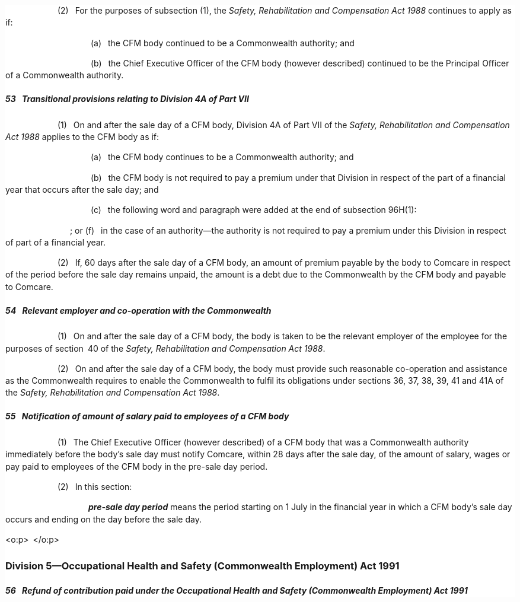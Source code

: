              (2)  For the purposes of subsection (1), the _Safety, Rehabilitation and Compensation Act 1988_ continues to apply as if:

                     (a)  the CFM body continued to be a Commonwealth authority; and

                     (b)  the Chief Executive Officer of the CFM body (however described) continued to be the Principal Officer of a Commonwealth authority.

##### <a id="53"></a>53  Transitional provisions relating to Division 4A of Part VII

             (1)  On and after the sale day of a CFM body, Division 4A of Part VII of the _Safety, Rehabilitation and Compensation Act 1988_ applies to the CFM body as if:

                     (a)  the CFM body continues to be a Commonwealth authority; and

                     (b)  the CFM body is not required to pay a premium under that Division in respect of the part of a financial year that occurs after the sale day; and

                     (c)  the following word and paragraph were added at the end of subsection 96H(1):

                ; or (f)  in the case of an authority—the authority is not required to pay a premium under this Division in respect of part of a financial year.

             (2)  If, 60 days after the sale day of a CFM body, an amount of premium payable by the body to Comcare in respect of the period before the sale day remains unpaid, the amount is a debt due to the Commonwealth by the CFM body and payable to Comcare.

##### <a id="54"></a>54  Relevant employer and co-operation with the Commonwealth

             (1)  On and after the sale day of a CFM body, the body is taken to be the relevant employer of the employee for the purposes of section 40 of the _Safety, Rehabilitation and Compensation Act 1988_.

             (2)  On and after the sale day of a CFM body, the body must provide such reasonable co-operation and assistance as the Commonwealth requires to enable the Commonwealth to fulfil its obligations under sections 36, 37, 38, 39, 41 and 41A of the _Safety, Rehabilitation and Compensation Act 1988_.

##### <a id="55"></a>55  Notification of amount of salary paid to employees of a CFM body

             (1)  The Chief Executive Officer (however described) of a CFM body that was a Commonwealth authority immediately before the body’s sale day must notify Comcare, within 28 days after the sale day, of the amount of salary, wages or pay paid to employees of the CFM body in the pre-sale day period.

             (2)  In this section:

                    <a name="pre-sale-dai-period"></a>**_pre-sale day period_** means the period starting on 1 July in the financial year in which a CFM body’s sale day occurs and ending on the day before the sale day.

<o:p> </o:p>

### Division 5—Occupational Health and Safety (Commonwealth Employment) Act 1991

##### <a id="56"></a>56  Refund of contribution paid under the _Occupational Health and Safety (Commonwealth Employment) Act 1991_
